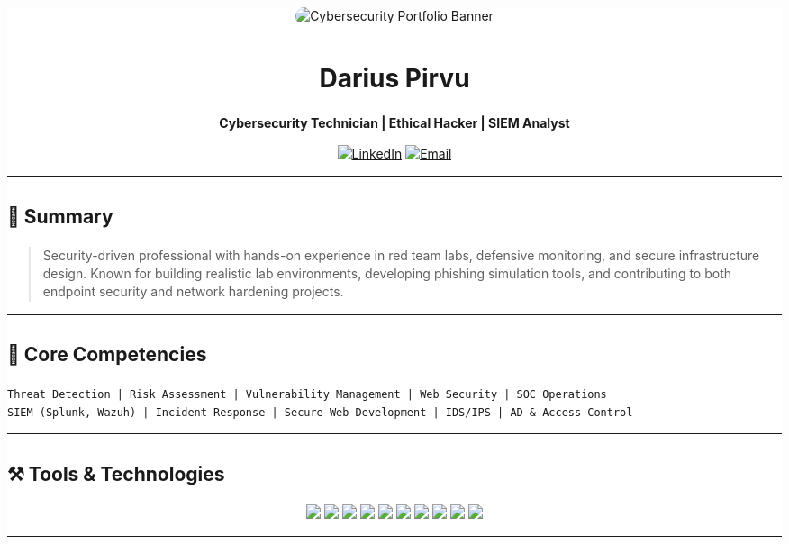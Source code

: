 <div align="center">
  <img src="assets/banner.png" alt="Cybersecurity Portfolio Banner" style="width:100%;max-width:900px;border-radius:12px;">
  
  # Darius Pirvu  
  **Cybersecurity Technician | Ethical Hacker | SIEM Analyst**

  [![LinkedIn](https://img.shields.io/badge/LinkedIn-blue?logo=linkedin)](https://www.linkedin.com/in/constantin-pirvu-984019224)
  [![Email](https://img.shields.io/badge/Email-dariuspirvu000%40yahoo.com-red)](mailto:dariuspirvu000@yahoo.com)
</div>

---

## 🚀 Summary
> Security-driven professional with hands-on experience in red team labs, defensive monitoring, and secure infrastructure design. Known for building realistic lab environments, developing phishing simulation tools, and contributing to both endpoint security and network hardening projects.

---

## 🧠 Core Competencies

```
Threat Detection | Risk Assessment | Vulnerability Management | Web Security | SOC Operations
SIEM (Splunk, Wazuh) | Incident Response | Secure Web Development | IDS/IPS | AD & Access Control
```

---

## ⚒️ Tools & Technologies

<div align="center">
  <img src="assets/icons/wireshark.svg" height="40"> 
  <img src="assets/icons/nmap.svg" height="40"> 
  <img src="assets/icons/metasploit.svg" height="40"> 
  <img src="assets/icons/nessus.svg" height="40"> 
  <img src="assets/icons/snort.svg" height="40">
  <img src="assets/icons/burp.svg" height="40">
  <img src="assets/icons/openvas.svg" height="40">
  <img src="assets/icons/splunk.svg" height="40">
  <img src="assets/icons/wazuh.svg" height="40">
  <img src="assets/icons/vmware.svg" height="40">
</div>

---